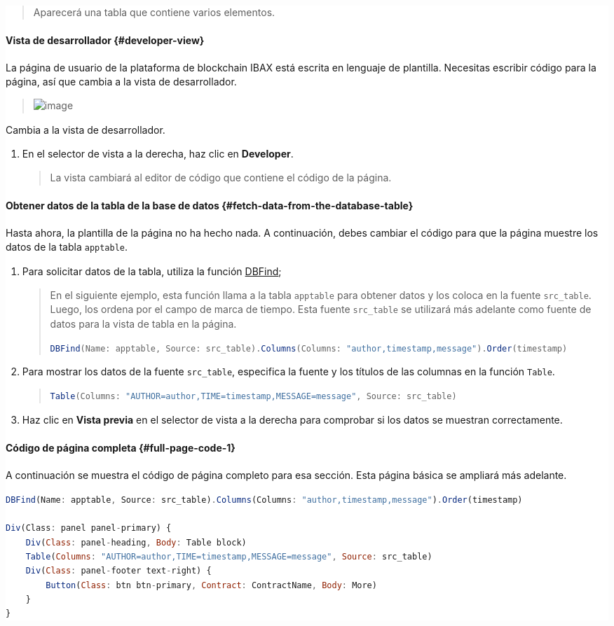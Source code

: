 > Aparecerá una tabla que contiene varios elementos.

#### Vista de desarrollador {#developer-view}

La página de usuario de la plataforma de blockchain IBAX está escrita en lenguaje de plantilla. Necesitas escribir código para la página, así que cambia a la vista de desarrollador.

> ![image](/app-tut-developer.png)

Cambia a la vista de desarrollador.

1. En el selector de vista a la derecha, haz clic en **Developer**.

   > La vista cambiará al editor de código que contiene el código de la página.

#### Obtener datos de la tabla de la base de datos {#fetch-data-from-the-database-table}

Hasta ahora, la plantilla de la página no ha hecho nada. A continuación, debes cambiar el código para que la página muestre los datos de la tabla `apptable`.

1. Para solicitar datos de la tabla, utiliza la función [DBFind](../topics/script.md#dbfind);

   > En el siguiente ejemplo, esta función llama a la tabla `apptable` para obtener datos y los coloca en la fuente `src_table`. Luego, los ordena por el campo de marca de tiempo. Esta fuente `src_table` se utilizará más adelante como fuente de datos para la vista de tabla en la página.
   >
   > ``` js
   > DBFind(Name: apptable, Source: src_table).Columns(Columns: "author,timestamp,message").Order(timestamp)
   > ```

2. Para mostrar los datos de la fuente `src_table`, especifica la fuente y los títulos de las columnas en la función `Table`.

   > ``` js
   > Table(Columns: "AUTHOR=author,TIME=timestamp,MESSAGE=message", Source: src_table)
   > ```

3. Haz clic en **Vista previa** en el selector de vista a la derecha para comprobar si los datos se muestran correctamente.

#### Código de página completa {#full-page-code-1}

A continuación se muestra el código de página completo para esa sección. Esta página básica se ampliará más adelante.

``` js
DBFind(Name: apptable, Source: src_table).Columns(Columns: "author,timestamp,message").Order(timestamp)

Div(Class: panel panel-primary) {
    Div(Class: panel-heading, Body: Table block)
    Table(Columns: "AUTHOR=author,TIME=timestamp,MESSAGE=message", Source: src_table)
    Div(Class: panel-footer text-right) {
        Button(Class: btn btn-primary, Contract: ContractName, Body: More)
    }
}
```
